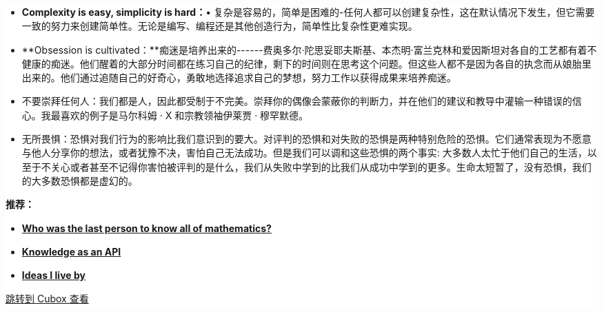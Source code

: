 * **Complexity is easy, simplicity is hard：**• 复杂是容易的，简单是困难的-任何人都可以创建复杂性，这在默认情况下发生，但它需要一致的努力来创建简单性。无论是编写、编程还是其他创造行为，简单性比复杂性更难实现。

* **Obsession is cultivated：**痴迷是培养出来的------费奥多尔·陀思妥耶夫斯基、本杰明·富兰克林和爱因斯坦对各自的工艺都有着不健康的痴迷。他们醒着的大部分时间都在练习自己的纪律，剩下的时间则在思考这个问题。但这些人都不是因为各自的执念而从娘胎里出来的。他们通过追随自己的好奇心，勇敢地选择追求自己的梦想，努力工作以获得成果来培养痴迷。

* 不要崇拜任何人：我们都是人，因此都受制于不完美。崇拜你的偶像会蒙蔽你的判断力，并在他们的建议和教导中灌输一种错误的信心。我最喜欢的例子是马尔科姆 · X 和宗教领袖伊莱贾 · 穆罕默德。

* 无所畏惧：恐惧对我们行为的影响比我们意识到的要大。对评判的恐惧和对失败的恐惧是两种特别危险的恐惧。它们通常表现为不愿意与他人分享你的想法，或者犹豫不决，害怕自己无法成功。但是我们可以调和这些恐惧的两个事实: 大多数人太忙于他们自己的生活，以至于不关心或者甚至不记得你害怕被评判的是什么，我们从失败中学到的比我们从成功中学到的更多。生命太短暂了，没有恐惧，我们的大多数恐惧都是虚幻的。

**推荐：**

* [**Who was the last person to know all of mathematics?**](https://www.reddit.com/r/math/comments/2vy8g1/who_was_the_last_person_to_know_all_of_mathematics/)

* [**Knowledge as an API**](https://www.chrisbehan.ca/posts/KnowledgeAsAnAPI)

* [**Ideas I live by**](https://www.chrisbehan.ca/posts/Ideas-I-live-by)

[跳转到 Cubox 查看](https://cubox.pro/my/card?id=7205604617739046335)
